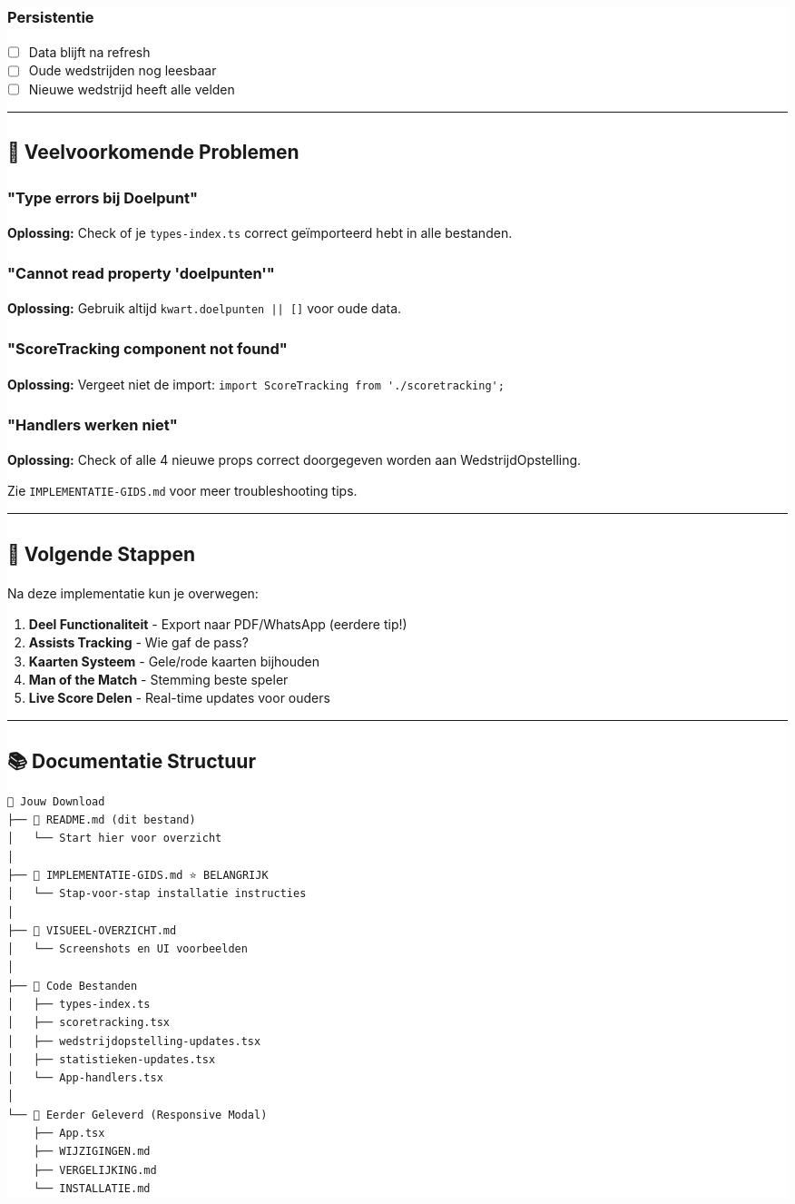 ### Persistentie
- [ ] Data blijft na refresh
- [ ] Oude wedstrijden nog leesbaar
- [ ] Nieuwe wedstrijd heeft alle velden

---

## 🔧 Veelvoorkomende Problemen

### "Type errors bij Doelpunt"
**Oplossing:** Check of je `types-index.ts` correct geïmporteerd hebt in alle bestanden.

### "Cannot read property 'doelpunten'"
**Oplossing:** Gebruik altijd `kwart.doelpunten || []` voor oude data.

### "ScoreTracking component not found"
**Oplossing:** Vergeet niet de import: `import ScoreTracking from './scoretracking';`

### "Handlers werken niet"
**Oplossing:** Check of alle 4 nieuwe props correct doorgegeven worden aan WedstrijdOpstelling.

Zie `IMPLEMENTATIE-GIDS.md` voor meer troubleshooting tips.

---

## 🎯 Volgende Stappen

Na deze implementatie kun je overwegen:

1. **Deel Functionaliteit** - Export naar PDF/WhatsApp (eerdere tip!)
2. **Assists Tracking** - Wie gaf de pass?
3. **Kaarten Systeem** - Gele/rode kaarten bijhouden
4. **Man of the Match** - Stemming beste speler
5. **Live Score Delen** - Real-time updates voor ouders

---

## 📚 Documentatie Structuur

```
📁 Jouw Download
├── 📄 README.md (dit bestand)
│   └── Start hier voor overzicht
│
├── 📄 IMPLEMENTATIE-GIDS.md ⭐ BELANGRIJK
│   └── Stap-voor-stap installatie instructies
│
├── 📄 VISUEEL-OVERZICHT.md
│   └── Screenshots en UI voorbeelden
│
├── 📁 Code Bestanden
│   ├── types-index.ts
│   ├── scoretracking.tsx
│   ├── wedstrijdopstelling-updates.tsx
│   ├── statistieken-updates.tsx
│   └── App-handlers.tsx
│
└── 📁 Eerder Geleverd (Responsive Modal)
    ├── App.tsx
    ├── WIJZIGINGEN.md
    ├── VERGELIJKING.md
    └── INSTALLATIE.md
```